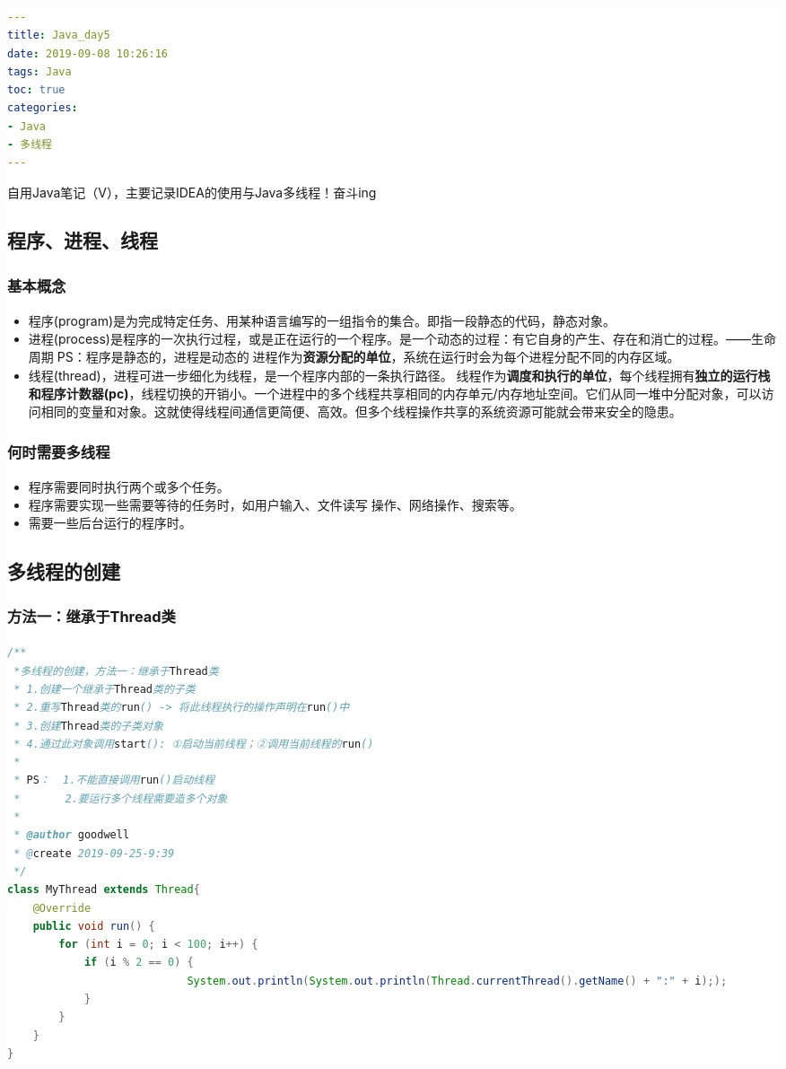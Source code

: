 ```yaml
---
title: Java_day5
date: 2019-09-08 10:26:16
tags: Java
toc: true
categories: 
- Java
- 多线程
---
```


自用Java笔记（Ⅴ），主要记录IDEA的使用与Java多线程！奋斗ing

## 程序、进程、线程

### 基本概念

- 程序(program)是为完成特定任务、用某种语言编写的一组指令的集合。即指一段静态的代码，静态对象。
- 进程(process)是程序的一次执行过程，或是正在运行的一个程序。是一个动态的过程：有它自身的产生、存在和消亡的过程。——生命周期
  PS：程序是静态的，进程是动态的
  进程作为**资源分配的单位**，系统在运行时会为每个进程分配不同的内存区域。
- 线程(thread)，进程可进一步细化为线程，是一个程序内部的一条执行路径。
  线程作为**调度和执行的单位**，每个线程拥有**独立的运行栈和程序计数器(pc)**，线程切换的开销小。一个进程中的多个线程共享相同的内存单元/内存地址空间。它们从同一堆中分配对象，可以访问相同的变量和对象。这就使得线程间通信更简便、高效。但多个线程操作共享的系统资源可能就会带来安全的隐患。

### 何时需要多线程

- 程序需要同时执行两个或多个任务。
- 程序需要实现一些需要等待的任务时，如用户输入、文件读写
  操作、网络操作、搜索等。
- 需要一些后台运行的程序时。

## 多线程的创建

### 方法一：继承于Thread类

```java
/**
 *多线程的创建，方法一：继承于Thread类
 * 1.创建一个继承于Thread类的子类
 * 2.重写Thread类的run() -> 将此线程执行的操作声明在run()中
 * 3.创建Thread类的子类对象
 * 4.通过此对象调用start(): ①启动当前线程；②调用当前线程的run()
 *
 * PS：  1.不能直接调用run()启动线程
 *       2.要运行多个线程需要造多个对象
 *
 * @author goodwell
 * @create 2019-09-25-9:39
 */
class MyThread extends Thread{
    @Override
    public void run() {
        for (int i = 0; i < 100; i++) {
            if (i % 2 == 0) {
                            System.out.println(System.out.println(Thread.currentThread().getName() + ":" + i););
            }
        }
    }
}

```